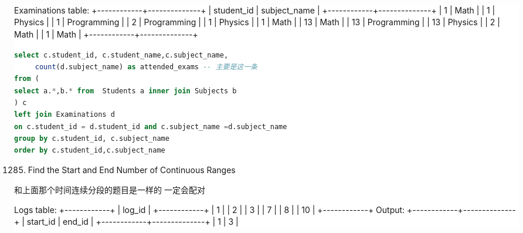 Examinations table:
+------------+--------------+
| student_id | subject_name |
+------------+--------------+
| 1          | Math         |
| 1          | Physics      |
| 1          | Programming  |
| 2          | Programming  |
| 1          | Physics      |
| 1          | Math         |
| 13         | Math         |
| 13         | Programming  |
| 13         | Physics      |
| 2          | Math         |
| 1          | Math         |
+------------+--------------+


```sql
select c.student_id, c.student_name,c.subject_name,
     count(d.subject_name) as attended_exams -- 主要是这一条
from (
select a.*,b.* from  Students a inner join Subjects b
) c 
left join Examinations d
on c.student_id = d.student_id and c.subject_name =d.subject_name
group by c.student_id, c.subject_name
order by c.student_id,c.subject_name
```

1285. Find the Start and End Number of Continuous Ranges

和上面那个时间连续分段的题目是一样的
一定会配对

Logs table:
+------------+
| log_id     |
+------------+
| 1          |
| 2          |
| 3          |
| 7          |
| 8          |
| 10         |
+------------+
Output: 
+------------+--------------+
| start_id   | end_id       |
+------------+--------------+
| 1          | 3            |